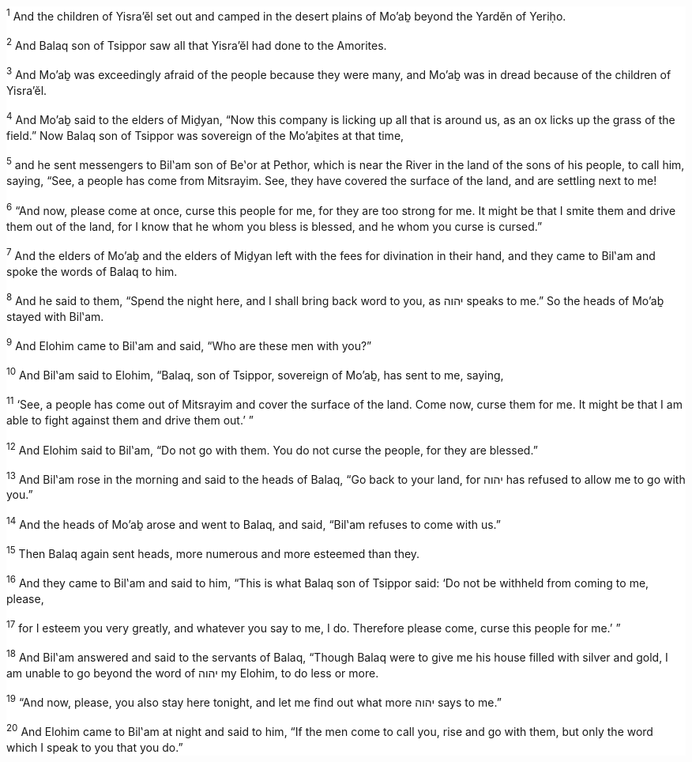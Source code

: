 <sup>1</sup> And the children of Yisra’ĕl set out and camped in the desert plains of Mo’aḇ beyond the Yardĕn of Yeriḥo.

<sup>2</sup> And Balaq son of Tsippor saw all that Yisra’ĕl had done to the Amorites.

<sup>3</sup> And Mo’aḇ was exceedingly afraid of the people because they were many, and Mo’aḇ was in dread because of the children of Yisra’ĕl.

<sup>4</sup> And Mo’aḇ said to the elders of Miḏyan, “Now this company is licking up all that is around us, as an ox licks up the grass of the field.” Now Balaq son of Tsippor was sovereign of the Mo’aḇites at that time,

<sup>5</sup> and he sent messengers to Bil‛am son of Be‛or at Pethor, which is near the River in the land of the sons of his people, to call him, saying, “See, a people has come from Mitsrayim. See, they have covered the surface of the land, and are settling next to me!

<sup>6</sup> “And now, please come at once, curse this people for me, for they are too strong for me. It might be that I smite them and drive them out of the land, for I know that he whom you bless is blessed, and he whom you curse is cursed.”

<sup>7</sup> And the elders of Mo’aḇ and the elders of Miḏyan left with the fees for divination in their hand, and they came to Bil‛am and spoke the words of Balaq to him.

<sup>8</sup> And he said to them, “Spend the night here, and I shall bring back word to you, as יהוה speaks to me.” So the heads of Mo’aḇ stayed with Bil‛am.

<sup>9</sup> And Elohim came to Bil‛am and said, “Who are these men with you?”

<sup>10</sup> And Bil‛am said to Elohim, “Balaq, son of Tsippor, sovereign of Mo’aḇ, has sent to me, saying,

<sup>11</sup> ‘See, a people has come out of Mitsrayim and cover the surface of the land. Come now, curse them for me. It might be that I am able to fight against them and drive them out.’ ”

<sup>12</sup> And Elohim said to Bil‛am, “Do not go with them. You do not curse the people, for they are blessed.”

<sup>13</sup> And Bil‛am rose in the morning and said to the heads of Balaq, “Go back to your land, for יהוה has refused to allow me to go with you.”

<sup>14</sup> And the heads of Mo’aḇ arose and went to Balaq, and said, “Bil‛am refuses to come with us.”

<sup>15</sup> Then Balaq again sent heads, more numerous and more esteemed than they.

<sup>16</sup> And they came to Bil‛am and said to him, “This is what Balaq son of Tsippor said: ‘Do not be withheld from coming to me, please,

<sup>17</sup> for I esteem you very greatly, and whatever you say to me, I do. Therefore please come, curse this people for me.’ ”

<sup>18</sup> And Bil‛am answered and said to the servants of Balaq, “Though Balaq were to give me his house filled with silver and gold, I am unable to go beyond the word of יהוה my Elohim, to do less or more.

<sup>19</sup> “And now, please, you also stay here tonight, and let me find out what more יהוה says to me.”

<sup>20</sup> And Elohim came to Bil‛am at night and said to him, “If the men come to call you, rise and go with them, but only the word which I speak to you that you do.”
